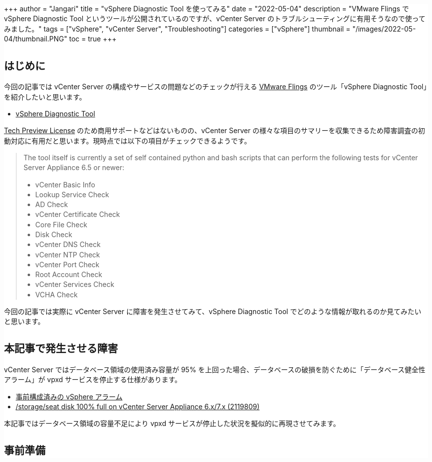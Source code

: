 +++
author = "Jangari"
title = "vSphere Diagnostic Tool を使ってみる"
date = "2022-05-04"
description = "VMware Flings で vSphere Diagnostic Tool というツールが公開されているのですが、vCenter Server のトラブルシューティングに有用そうなので使ってみました。"
tags = ["vSphere", "vCenter Server", "Troubleshooting"]
categories = ["vSphere"]
thumbnail = "/images/2022-05-04/thumbnail.PNG"
toc = true
+++

## はじめに

今回の記事では vCenter Server の構成やサービスの問題などのチェックが行える [VMware Flings](https://flings.vmware.com/) のツール「vSphere Diagnostic Tool」を紹介したいと思います。

- [vSphere Diagnostic Tool](https://flings.vmware.com/vsphere-diagnostic-tool)

[Tech Preview License](https://flings.vmware.com/vsphere-diagnostic-tool/license) のため商用サポートなどはないものの、vCenter Server の様々な項目のサマリーを収集できるため障害調査の初動対応に有用だと思います。現時点では以下の項目がチェックできるようです。

> The tool itself is currently a set of self contained python and bash scripts that can perform the following tests for vCenter Server Appliance 6.5 or newer:
> 
> - vCenter Basic Info
> - Lookup Service Check
> - AD Check
> - vCenter Certificate Check
> - Core File Check
> - Disk Check
> - vCenter DNS Check
> - vCenter NTP Check
> - vCenter Port Check
> - Root Account Check
> - vCenter Services Check
> - VCHA Check

今回の記事では実際に vCenter Server に障害を発生させてみて、vSphere Diagnostic Tool でどのような情報が取れるのか見てみたいと思います。

## 本記事で発生させる障害

vCenter Server ではデータベース領域の使用済み容量が 95% を上回った場合、データベースの破損を防ぐために「データベース健全性アラーム」が vpxd サービスを停止する仕様があります。

- [事前構成済みの vSphere アラーム](https://docs.vmware.com/jp/VMware-vSphere/7.0/com.vmware.vsphere.monitoring.doc/GUID-82933270-1D72-4CF3-A1AF-E5A1343F62DE.html)
- [/storage/seat disk 100% full on vCenter Server Appliance 6.x/7.x (2119809)](https://kb.vmware.com/s/article/2119809)

本記事ではデータベース領域の容量不足により vpxd サービスが停止した状況を擬似的に再現させてみます。

## 事前準備

